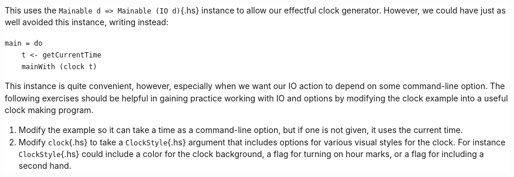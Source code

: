 This uses the `Mainable d => Mainable (IO d)`{.hs} instance to allow our
effectful clock generator. However, we could have just as well avoided
this instance, writing instead:

``` {.haskell}
main = do
    t <- getCurrentTime
    mainWith (clock t)
```

This instance is quite convenient, however, especially when we want our
IO action to depend on some command-line option. The following exercises
should be helpful in gaining practice working with IO and options by
modifying the clock example into a useful clock making program.

<div class="exercises">

1.  Modify the example so it can take a time as a command-line option,
    but if one is not given, it uses the current time.
2.  Modify `clock`{.hs} to take a `ClockStyle`{.hs} argument that
    includes options for various visual styles for the clock. For
    instance `ClockStyle`{.hs} could include a color for the clock
    background, a flag for turning on hour marks, or a flag for
    including a second hand.

</div>
